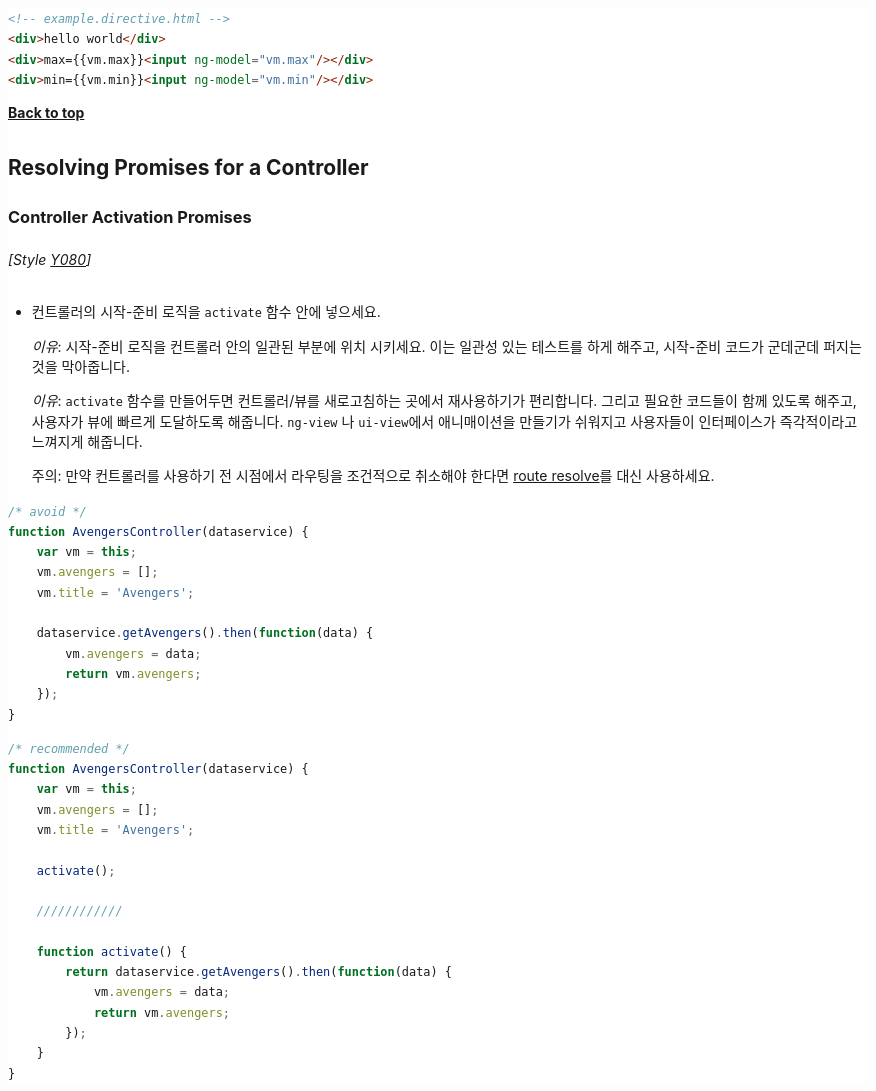   ```html
  <!-- example.directive.html -->
  <div>hello world</div>
  <div>max={{vm.max}}<input ng-model="vm.max"/></div>
  <div>min={{vm.min}}<input ng-model="vm.min"/></div>
  ```

**[Back to top](#table-of-contents)**

## Resolving Promises for a Controller
### Controller Activation Promises
###### [Style [Y080](#style-y080)]

  - 컨트롤러의 시작-준비 로직을 `activate` 함수 안에 넣으세요.

    *이유*: 시작-준비 로직을 컨트롤러 안의 일관된 부분에 위치 시키세요. 이는 일관성 있는 테스트를 하게 해주고, 시작-준비 코드가 군데군데 퍼지는 것을 막아줍니다.

    *이유*: `activate` 함수를 만들어두면 컨트롤러/뷰를 새로고침하는 곳에서 재사용하기가 편리합니다. 그리고 필요한 코드들이 함께 있도록 해주고, 사용자가 뷰에 빠르게 도달하도록 해줍니다. `ng-view` 나 `ui-view`에서 애니매이션을 만들기가 쉬워지고 사용자들이 인터페이스가 즉각적이라고 느껴지게 해줍니다.

    주의: 만약 컨트롤러를 사용하기 전 시점에서 라우팅을 조건적으로 취소해야 한다면 [route resolve](#style-y081)를 대신 사용하세요.

  ```javascript
  /* avoid */
  function AvengersController(dataservice) {
      var vm = this;
      vm.avengers = [];
      vm.title = 'Avengers';

      dataservice.getAvengers().then(function(data) {
          vm.avengers = data;
          return vm.avengers;
      });
  }
  ```

  ```javascript
  /* recommended */
  function AvengersController(dataservice) {
      var vm = this;
      vm.avengers = [];
      vm.title = 'Avengers';

      activate();

      ////////////

      function activate() {
          return dataservice.getAvengers().then(function(data) {
              vm.avengers = data;
              return vm.avengers;
          });
      }
  }
  ```
